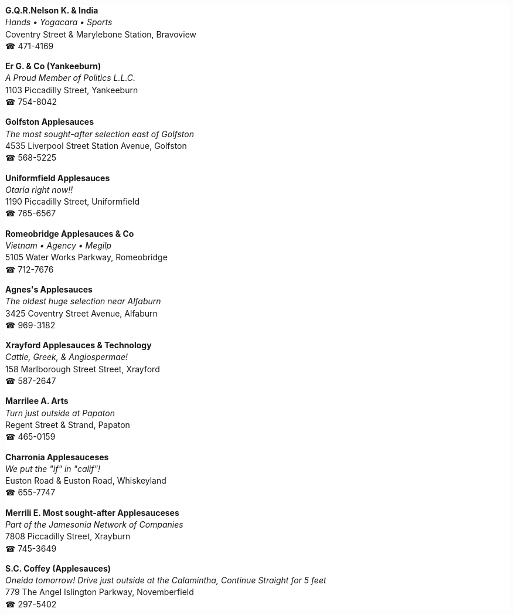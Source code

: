 **G.Q.R.Nelson K. & India**  
_Hands • Yogacara • Sports_  
Coventry Street & Marylebone Station, Bravoview  
☎ 471-4169

**Er G. & Co (Yankeeburn)**  
_A Proud Member of Politics L.L.C._  
1103 Piccadilly Street, Yankeeburn  
☎ 754-8042

**Golfston Applesauces**  
_The most sought-after selection east of Golfston_  
4535 Liverpool Street Station Avenue, Golfston  
☎ 568-5225

**Uniformfield Applesauces**  
_Otaria right now!!_  
1190 Piccadilly Street, Uniformfield  
☎ 765-6567

**Romeobridge Applesauces & Co**  
_Vietnam • Agency • Megilp_  
5105 Water Works Parkway, Romeobridge  
☎ 712-7676

**Agnes's Applesauces**  
_The oldest huge selection near Alfaburn_  
3425 Coventry Street Avenue, Alfaburn  
☎ 969-3182

**Xrayford Applesauces & Technology**  
_Cattle, Greek, & Angiospermae!_  
158 Marlborough Street Street, Xrayford  
☎ 587-2647

**Marrilee A. Arts**  
_Turn just outside at Papaton_  
Regent Street & Strand, Papaton  
☎ 465-0159

**Charronia Applesauceses**  
_We put the "if" in "calif"!_  
Euston Road & Euston Road, Whiskeyland  
☎ 655-7747

**Merrili E. Most sought-after Applesauceses**  
_Part of the Jamesonia Network of Companies_  
7808 Piccadilly Street, Xrayburn  
☎ 745-3649

**S.C. Coffey (Applesauces)**  
_Oneida tomorrow! 
Drive just outside at the Calamintha, Continue Straight for 5 feet_  
779 The Angel Islington Parkway, Novemberfield  
☎ 297-5402
